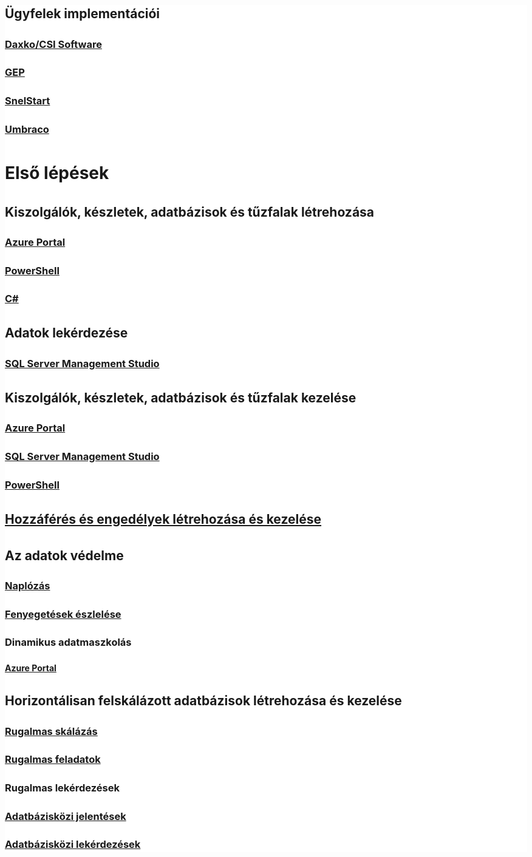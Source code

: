 ## Ügyfelek implementációi
### [Daxko/CSI Software](sql-database-implementation-daxko.md)
### [GEP](sql-database-implementation-gep.md)
### [SnelStart](sql-database-implementation-snelstart.md)
### [Umbraco](sql-database-implementation-umbraco.md)

# Első lépések
## Kiszolgálók, készletek, adatbázisok és tűzfalak létrehozása
### [Azure Portal](sql-database-get-started.md)
### [PowerShell](sql-database-get-started-powershell.md)
### [C#](sql-database-get-started-csharp.md)
## Adatok lekérdezése
### [SQL Server Management Studio](sql-database-connect-query-ssms.md)
## Kiszolgálók, készletek, adatbázisok és tűzfalak kezelése
### [Azure Portal](sql-database-manage-portal.md)
### [SQL Server Management Studio](sql-database-manage-azure-ssms.md)
### [PowerShell](sql-database-manage-powershell.md)
## [Hozzáférés és engedélyek létrehozása és kezelése](sql-database-get-started-security.md)
## Az adatok védelme
### [Naplózás](sql-database-auditing-get-started.md)
### [Fenyegetések észlelése](sql-database-threat-detection-get-started.md)
### Dinamikus adatmaszkolás
#### [Azure Portal](sql-database-dynamic-data-masking-get-started-portal.md)
## Horizontálisan felskálázott adatbázisok létrehozása és kezelése
### [Rugalmas skálázás](sql-database-elastic-scale-get-started.md)
### [Rugalmas feladatok](sql-database-elastic-jobs-getting-started.md)
### Rugalmas lekérdezések
### [Adatbázisközi jelentések](sql-database-elastic-query-getting-started.md)
### [Adatbázisközi lekérdezések](sql-database-elastic-query-getting-started-vertical.md)